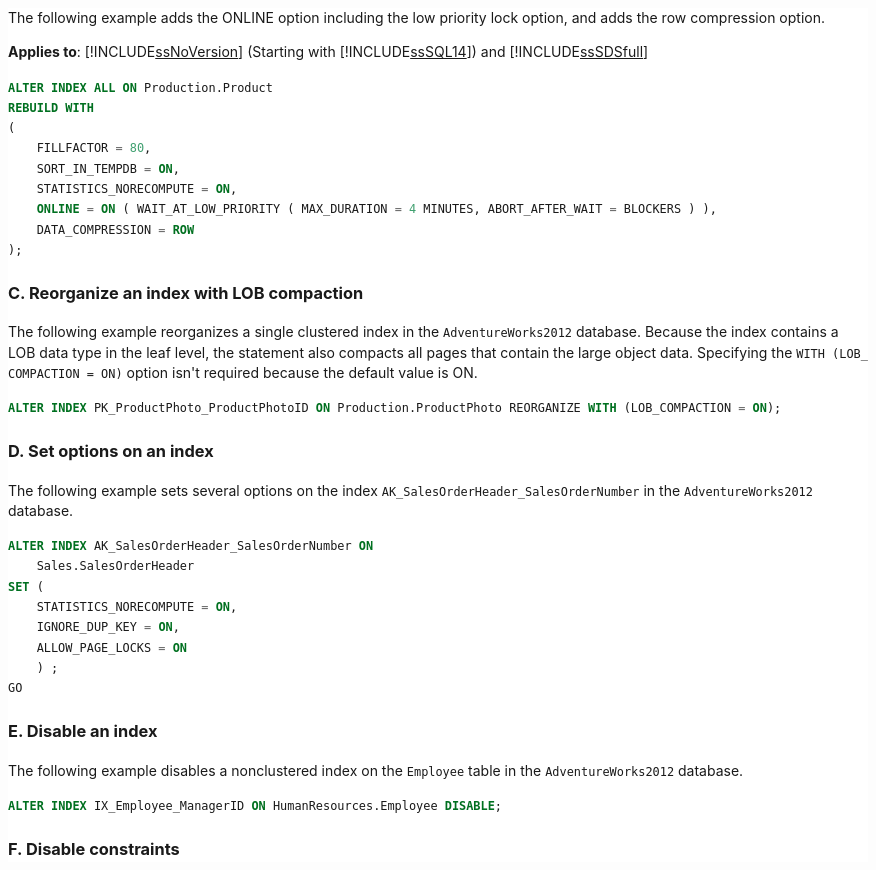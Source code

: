The following example adds the ONLINE option including the low priority lock option, and adds the row compression option.

**Applies to**: [!INCLUDE[ssNoVersion](../../includes/ssnoversion-md.md)] (Starting with [!INCLUDE[ssSQL14](../../includes/sssql14-md.md)]) and [!INCLUDE[ssSDSfull](../../includes/sssdsfull-md.md)]

```sql
ALTER INDEX ALL ON Production.Product
REBUILD WITH
(
    FILLFACTOR = 80,
    SORT_IN_TEMPDB = ON,
    STATISTICS_NORECOMPUTE = ON,
    ONLINE = ON ( WAIT_AT_LOW_PRIORITY ( MAX_DURATION = 4 MINUTES, ABORT_AFTER_WAIT = BLOCKERS ) ),
    DATA_COMPRESSION = ROW
);
```

### C. Reorganize an index with LOB compaction

The following example reorganizes a single clustered index in the `AdventureWorks2012` database. Because the index contains a LOB data type in the leaf level, the statement also compacts all pages that contain the large object data. Specifying the `WITH (LOB_COMPACTION = ON)` option isn't required because the default value is ON.

```sql
ALTER INDEX PK_ProductPhoto_ProductPhotoID ON Production.ProductPhoto REORGANIZE WITH (LOB_COMPACTION = ON);
```

### D. Set options on an index

The following example sets several options on the index `AK_SalesOrderHeader_SalesOrderNumber` in the `AdventureWorks2012` database.

```sql
ALTER INDEX AK_SalesOrderHeader_SalesOrderNumber ON
    Sales.SalesOrderHeader
SET (
    STATISTICS_NORECOMPUTE = ON,
    IGNORE_DUP_KEY = ON,
    ALLOW_PAGE_LOCKS = ON
    ) ;
GO
```

### E. Disable an index

The following example disables a nonclustered index on the `Employee` table in the `AdventureWorks2012` database.

```sql
ALTER INDEX IX_Employee_ManagerID ON HumanResources.Employee DISABLE;
```

### F. Disable constraints
